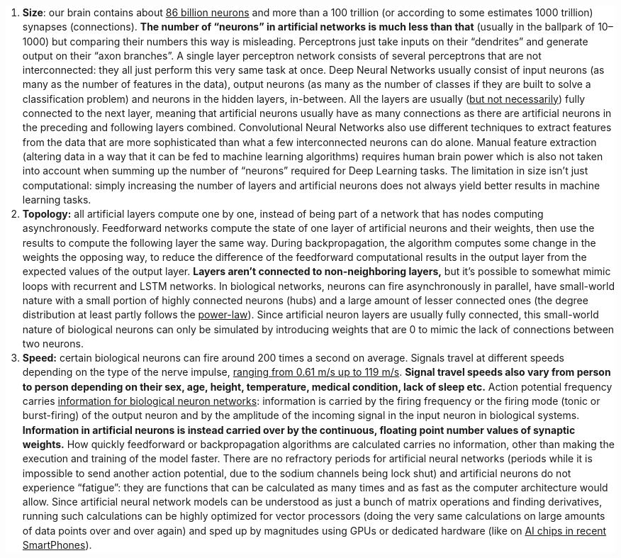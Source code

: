 1.  **Size**: our brain contains about [86 billion neurons](https://en.wikipedia.org/wiki/List_of_animals_by_number_of_neurons) and more than a 100 trillion (or according to some estimates 1000 trillion) synapses (connections). **The number of “neurons” in artificial networks is much less than that** (usually in the ballpark of 10–1000) but comparing their numbers this way is misleading. Perceptrons just take inputs on their “dendrites” and generate output on their “axon branches”. A single layer perceptron network consists of several perceptrons that are not interconnected: they all just perform this very same task at once. Deep Neural Networks usually consist of input neurons (as many as the number of features in the data), output neurons (as many as the number of classes if they are built to solve a classification problem) and neurons in the hidden layers, in-between. All the layers are usually ([but not necessarily](https://www.cv-foundation.org/openaccess/content_cvpr_2015/papers/Szegedy_Going_Deeper_With_2015_CVPR_paper.pdf)) fully connected to the next layer, meaning that artificial neurons usually have as many connections as there are artificial neurons in the preceding and following layers combined. Convolutional Neural Networks also use different techniques to extract features from the data that are more sophisticated than what a few interconnected neurons can do alone. Manual feature extraction (altering data in a way that it can be fed to machine learning algorithms) requires human brain power which is also not taken into account when summing up the number of “neurons” required for Deep Learning tasks. The limitation in size isn’t just computational: simply increasing the number of layers and artificial neurons does not always yield better results in machine learning tasks.
2.  **Topology:** all artificial layers compute one by one, instead of being part of a network that has nodes computing asynchronously. Feedforward networks compute the state of one layer of artificial neurons and their weights, then use the results to compute the following layer the same way. During backpropagation, the algorithm computes some change in the weights the opposing way, to reduce the difference of the feedforward computational results in the output layer from the expected values of the output layer. **Layers aren’t connected to non-neighboring layers,** but it’s possible to somewhat mimic loops with recurrent and LSTM networks. In biological networks, neurons can fire asynchronously in parallel, have small-world nature with a small portion of highly connected neurons (hubs) and a large amount of lesser connected ones (the degree distribution at least partly follows the [power-law](https://en.wikipedia.org/wiki/Scale-free_network)). Since artificial neuron layers are usually fully connected, this small-world nature of biological neurons can only be simulated by introducing weights that are 0 to mimic the lack of connections between two neurons.
3.  **Speed:** certain biological neurons can fire around 200 times a second on average. Signals travel at different speeds depending on the type of the nerve impulse, [ranging from 0.61 m/s up to 119 m/s](https://hypertextbook.com/facts/2002/DavidParizh.shtml). **Signal travel speeds also vary from person to person depending on their sex, age, height, temperature, medical condition, lack of sleep etc.** Action potential frequency carries [information for biological neuron networks](https://www.khanacademy.org/test-prep/mcat/organ-systems/neuron-membrane-potentials/a/neuron-action-potentials-the-creation-of-a-brain-signal): information is carried by the firing frequency or the firing mode (tonic or burst-firing) of the output neuron and by the amplitude of the incoming signal in the input neuron in biological systems. **Information in artificial neurons is instead carried over by the continuous, floating point number values of synaptic weights.** How quickly feedforward or backpropagation algorithms are calculated carries no information, other than making the execution and training of the model faster. There are no refractory periods for artificial neural networks (periods while it is impossible to send another action potential, due to the sodium channels being lock shut) and artificial neurons do not experience “fatigue”: they are functions that can be calculated as many times and as fast as the computer architecture would allow. Since artificial neural network models can be understood as just a bunch of matrix operations and finding derivatives, running such calculations can be highly optimized for vector processors (doing the very same calculations on large amounts of data points over and over again) and sped up by magnitudes using GPUs or dedicated hardware (like on [AI chips in recent SmartPhones](https://www.engadget.com/2017/12/15/ai-processor-cpu-explainer-bionic-neural-npu/)).